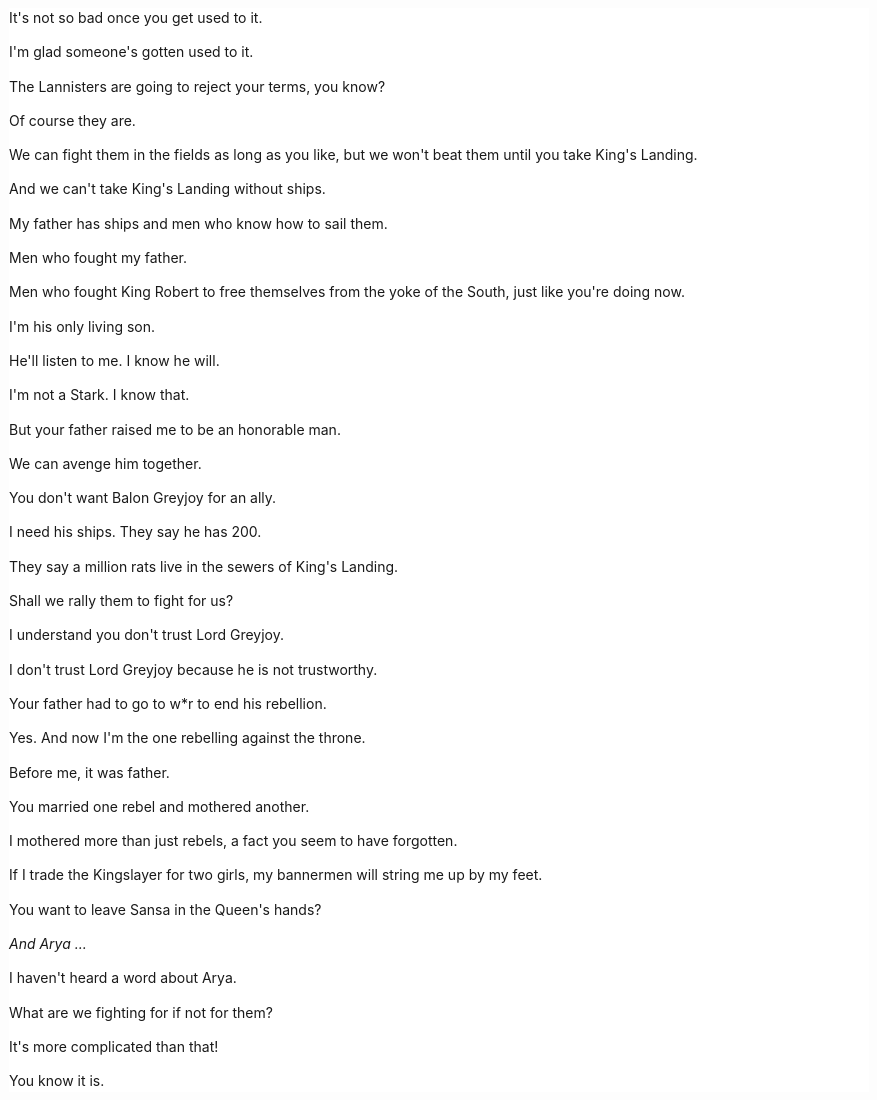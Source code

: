 It's not so bad once you get used to it.

I'm glad someone's gotten used to it.

The Lannisters are going to reject your terms, you know?

Of course they are.

We can fight them in the fields as long as you like, but we won't beat them until you take King's Landing.

And we can't take King's Landing without ships.

My father has ships and men who know how to sail them.

Men who fought my father.

Men who fought King Robert to free themselves from the yoke of the South, just like you're doing now.

I'm his only living son.

He'll listen to me. I know he will.

I'm not a Stark. I know that.

But your father raised me to be an honorable man.

We can avenge him together.

You don't want Balon Greyjoy for an ally.

I need his ships. They say he has 200.

They say a million rats live in the sewers of King's Landing.

Shall we rally them to fight for us?

I understand you don't trust Lord Greyjoy.

I don't trust Lord Greyjoy because he is not trustworthy.

Your father had to go to w\*r to end his rebellion.

Yes. And now I'm the one rebelling against the throne.

Before me, it was father.

You married one rebel and mothered another.

I mothered more than just rebels, a fact you seem to have forgotten.

If I trade the Kingslayer for two girls, my bannermen will string me up by my feet.

You want to leave Sansa in the Queen's hands?

_And Arya ..._

I haven't heard a word about Arya.

What are we fighting for if not for them?

It's more complicated than that!

You know it is.
